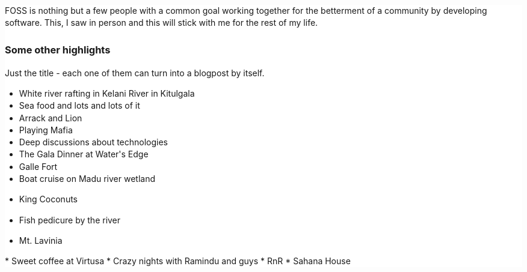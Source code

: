 FOSS is nothing but a few people with a common goal working together for the betterment of a community by developing software. This, I saw in person and this will stick with me for the rest of my life.



### Some other highlights
Just the title - each one of them can turn into a blogpost by itself.

* White river rafting in Kelani River in Kitulgala
* Sea food and lots and lots of it
* Arrack and Lion
* Playing Mafia
* Deep discussions about technologies
* The Gala Dinner at Water's Edge
* Galle Fort
* Boat cruise on Madu river wetland

<figure>
<iframe src="//instagram.com/p/pgfs_kCQvx/embed/" width="612" height="710" frameborder="0" scrolling="no" allowtransparency="true"></iframe>
</figure>

* King Coconuts

<figure>
<iframe src="//instagram.com/p/p09ZqsCQiK/embed/" width="612" height="710" frameborder="0" scrolling="no" allowtransparency="true"></iframe>
</figure>

* Fish pedicure by the river

<figure>
<iframe src="//instagram.com/p/pgeWXOCQtz/embed/" width="612" height="710" frameborder="0" scrolling="no" allowtransparency="true"></iframe>
</figure>

* Mt. Lavinia

<figure>
<iframe src="//instagram.com/p/pYuE4CCQtG/embed/" width="612" height="710" frameborder="0" scrolling="no" allowtransparency="true"></iframe>
</figure>
* Sweet coffee at Virtusa
* Crazy nights with Ramindu and guys
* RnR
* Sahana House






